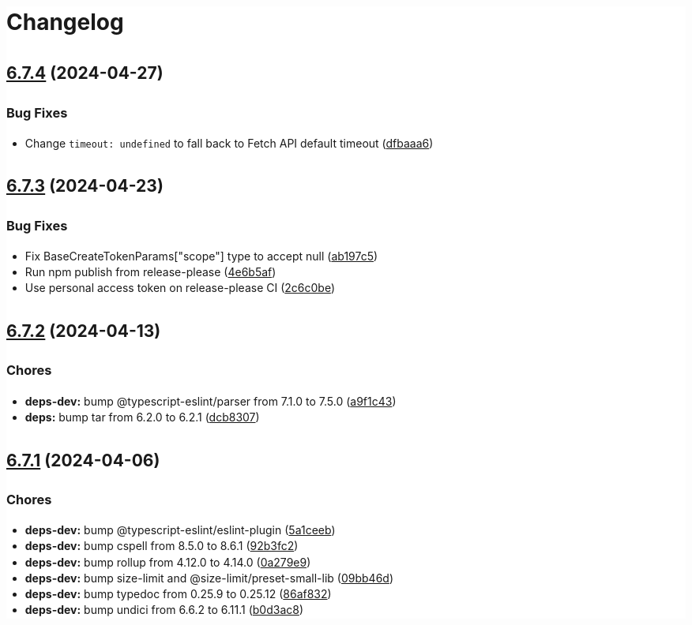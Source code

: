 # Changelog

## [6.7.4](https://github.com/neet/masto.js/compare/v6.7.3...v6.7.4) (2024-04-27)


### Bug Fixes

* Change `timeout: undefined` to fall back to Fetch API default timeout ([dfbaaa6](https://github.com/neet/masto.js/commit/dfbaaa6577d13e3be331c7ac76e5320035fe2775))

## [6.7.3](https://github.com/neet/masto.js/compare/v6.7.2...v6.7.3) (2024-04-23)


### Bug Fixes

* Fix BaseCreateTokenParams["scope"] type to accept null ([ab197c5](https://github.com/neet/masto.js/commit/ab197c5155c956e28656e9eb0ac0f8ad96df5d34))
* Run npm publish from release-please ([4e6b5af](https://github.com/neet/masto.js/commit/4e6b5af9b2234bee2048885e61f2513a508d8c4a))
* Use personal access token on release-please CI ([2c6c0be](https://github.com/neet/masto.js/commit/2c6c0be46c0d00317f337796fa5d8e68b51c01af))

## [6.7.2](https://github.com/neet/masto.js/compare/v6.7.1...v6.7.2) (2024-04-13)


### Chores

* **deps-dev:** bump @typescript-eslint/parser from 7.1.0 to 7.5.0 ([a9f1c43](https://github.com/neet/masto.js/commit/a9f1c43cfedc977b1da0a4b0869f79f39bf3e2a7))
* **deps:** bump tar from 6.2.0 to 6.2.1 ([dcb8307](https://github.com/neet/masto.js/commit/dcb8307e39953781c2801e0253db37ebec375c54))

## [6.7.1](https://github.com/neet/masto.js/compare/v6.7.0...v6.7.1) (2024-04-06)


### Chores

* **deps-dev:** bump @typescript-eslint/eslint-plugin ([5a1ceeb](https://github.com/neet/masto.js/commit/5a1ceeb3ed1f51e10c13ce8acc66313291fa3885))
* **deps-dev:** bump cspell from 8.5.0 to 8.6.1 ([92b3fc2](https://github.com/neet/masto.js/commit/92b3fc2f9ed3b766bf46c6c663439ae0c071e0f6))
* **deps-dev:** bump rollup from 4.12.0 to 4.14.0 ([0a279e9](https://github.com/neet/masto.js/commit/0a279e9096911694a20b36bc19b0ad1ced093fce))
* **deps-dev:** bump size-limit and @size-limit/preset-small-lib ([09bb46d](https://github.com/neet/masto.js/commit/09bb46d61dd22b7a47973b613447429a60faccf5))
* **deps-dev:** bump typedoc from 0.25.9 to 0.25.12 ([86af832](https://github.com/neet/masto.js/commit/86af83206d58dc09b8e1f0c90b81440d51b6ca82))
* **deps-dev:** bump undici from 6.6.2 to 6.11.1 ([b0d3ac8](https://github.com/neet/masto.js/commit/b0d3ac8097387a5e8b44e5b634eee976fc06b79e))
